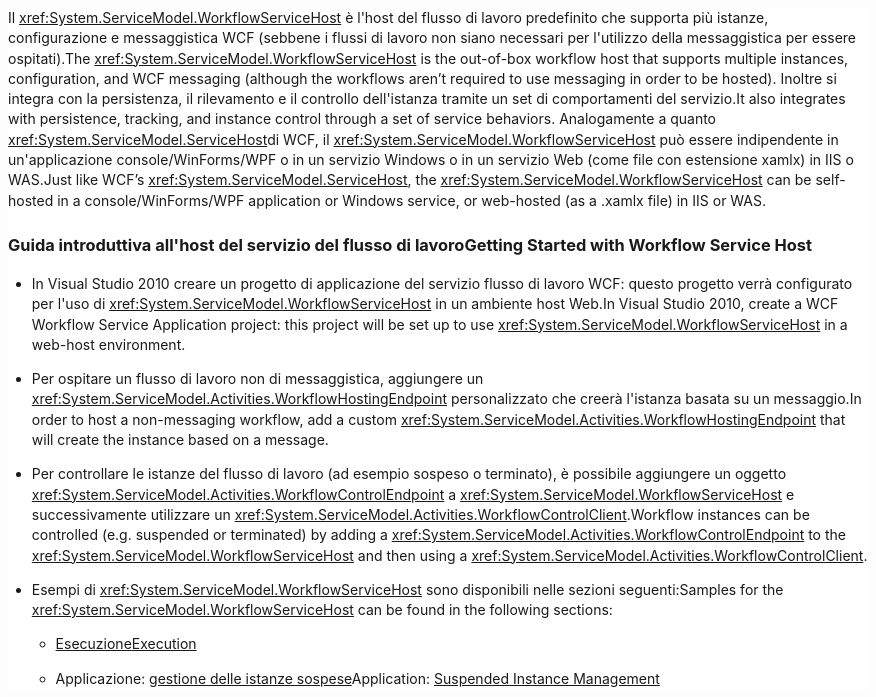 <span data-ttu-id="f8a46-121">Il <xref:System.ServiceModel.WorkflowServiceHost> è l'host del flusso di lavoro predefinito che supporta più istanze, configurazione e messaggistica WCF (sebbene i flussi di lavoro non siano necessari per l'utilizzo della messaggistica per essere ospitati).</span><span class="sxs-lookup"><span data-stu-id="f8a46-121">The <xref:System.ServiceModel.WorkflowServiceHost> is the out-of-box workflow host that supports multiple instances, configuration, and WCF messaging (although the workflows aren’t required to use messaging in order to be hosted).</span></span> <span data-ttu-id="f8a46-122">Inoltre si integra con la persistenza, il rilevamento e il controllo dell'istanza tramite un set di comportamenti del servizio.</span><span class="sxs-lookup"><span data-stu-id="f8a46-122">It also integrates with persistence, tracking, and instance control through a set of service behaviors.</span></span> <span data-ttu-id="f8a46-123">Analogamente a quanto <xref:System.ServiceModel.ServiceHost>di WCF, il <xref:System.ServiceModel.WorkflowServiceHost> può essere indipendente in un'applicazione console/WinForms/WPF o in un servizio Windows o in un servizio Web (come file con estensione xamlx) in IIS o WAS.</span><span class="sxs-lookup"><span data-stu-id="f8a46-123">Just like WCF’s <xref:System.ServiceModel.ServiceHost>, the <xref:System.ServiceModel.WorkflowServiceHost> can be self-hosted in a console/WinForms/WPF application or Windows service, or web-hosted (as a .xamlx file) in IIS or WAS.</span></span>

### <a name="getting-started-with-workflow-service-host"></a><span data-ttu-id="f8a46-124">Guida introduttiva all'host del servizio del flusso di lavoro</span><span class="sxs-lookup"><span data-stu-id="f8a46-124">Getting Started with Workflow Service Host</span></span>

- <span data-ttu-id="f8a46-125">In Visual Studio 2010 creare un progetto di applicazione del servizio flusso di lavoro WCF: questo progetto verrà configurato per l'uso di <xref:System.ServiceModel.WorkflowServiceHost> in un ambiente host Web.</span><span class="sxs-lookup"><span data-stu-id="f8a46-125">In Visual Studio 2010, create a WCF Workflow Service Application project: this project will be set up to use <xref:System.ServiceModel.WorkflowServiceHost> in a web-host environment.</span></span>

- <span data-ttu-id="f8a46-126">Per ospitare un flusso di lavoro non di messaggistica, aggiungere un <xref:System.ServiceModel.Activities.WorkflowHostingEndpoint> personalizzato che creerà l'istanza basata su un messaggio.</span><span class="sxs-lookup"><span data-stu-id="f8a46-126">In order to host a non-messaging workflow, add a custom <xref:System.ServiceModel.Activities.WorkflowHostingEndpoint> that will create the instance based on a message.</span></span>

- <span data-ttu-id="f8a46-127">Per controllare le istanze del flusso di lavoro (ad esempio sospeso o terminato), è possibile aggiungere un oggetto <xref:System.ServiceModel.Activities.WorkflowControlEndpoint> a <xref:System.ServiceModel.WorkflowServiceHost> e successivamente utilizzare un <xref:System.ServiceModel.Activities.WorkflowControlClient>.</span><span class="sxs-lookup"><span data-stu-id="f8a46-127">Workflow instances can be controlled (e.g. suspended or terminated) by adding a <xref:System.ServiceModel.Activities.WorkflowControlEndpoint> to the <xref:System.ServiceModel.WorkflowServiceHost> and then using a <xref:System.ServiceModel.Activities.WorkflowControlClient>.</span></span>

- <span data-ttu-id="f8a46-128">Esempi di <xref:System.ServiceModel.WorkflowServiceHost> sono disponibili nelle sezioni seguenti:</span><span class="sxs-lookup"><span data-stu-id="f8a46-128">Samples for the <xref:System.ServiceModel.WorkflowServiceHost> can be found in the following sections:</span></span>

  - [<span data-ttu-id="f8a46-129">Esecuzione</span><span class="sxs-lookup"><span data-stu-id="f8a46-129">Execution</span></span>](./samples/execution.md)

  - <span data-ttu-id="f8a46-130">Applicazione: [gestione delle istanze sospese](./samples/suspended-instance-management.md)</span><span class="sxs-lookup"><span data-stu-id="f8a46-130">Application: [Suspended Instance Management](./samples/suspended-instance-management.md)</span></span>
